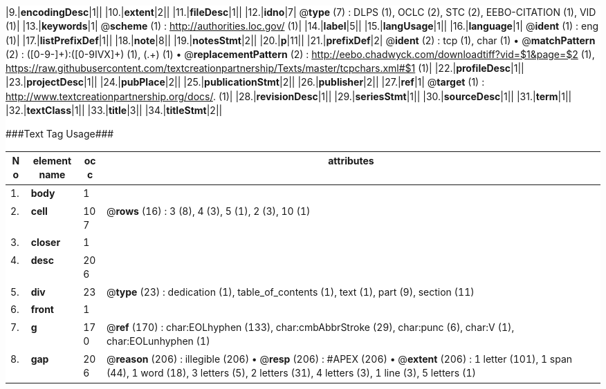 |9.|__encodingDesc__|1||
|10.|__extent__|2||
|11.|__fileDesc__|1||
|12.|__idno__|7| @__type__ (7) : DLPS (1), OCLC (2), STC (2), EEBO-CITATION (1), VID (1)|
|13.|__keywords__|1| @__scheme__ (1) : http://authorities.loc.gov/ (1)|
|14.|__label__|5||
|15.|__langUsage__|1||
|16.|__language__|1| @__ident__ (1) : eng (1)|
|17.|__listPrefixDef__|1||
|18.|__note__|8||
|19.|__notesStmt__|2||
|20.|__p__|11||
|21.|__prefixDef__|2| @__ident__ (2) : tcp (1), char (1)  •  @__matchPattern__ (2) : ([0-9\-]+):([0-9IVX]+) (1), (.+) (1)  •  @__replacementPattern__ (2) : http://eebo.chadwyck.com/downloadtiff?vid=$1&page=$2 (1), https://raw.githubusercontent.com/textcreationpartnership/Texts/master/tcpchars.xml#$1 (1)|
|22.|__profileDesc__|1||
|23.|__projectDesc__|1||
|24.|__pubPlace__|2||
|25.|__publicationStmt__|2||
|26.|__publisher__|2||
|27.|__ref__|1| @__target__ (1) : http://www.textcreationpartnership.org/docs/. (1)|
|28.|__revisionDesc__|1||
|29.|__seriesStmt__|1||
|30.|__sourceDesc__|1||
|31.|__term__|1||
|32.|__textClass__|1||
|33.|__title__|3||
|34.|__titleStmt__|2||


###Text Tag Usage###

|No|element name|occ|attributes|
|---|---|---|---|
|1.|__body__|1||
|2.|__cell__|107| @__rows__ (16) : 3 (8), 4 (3), 5 (1), 2 (3), 10 (1)|
|3.|__closer__|1||
|4.|__desc__|206||
|5.|__div__|23| @__type__ (23) : dedication (1), table_of_contents (1), text (1), part (9), section (11)|
|6.|__front__|1||
|7.|__g__|170| @__ref__ (170) : char:EOLhyphen (133), char:cmbAbbrStroke (29), char:punc (6), char:V (1), char:EOLunhyphen (1)|
|8.|__gap__|206| @__reason__ (206) : illegible (206)  •  @__resp__ (206) : #APEX (206)  •  @__extent__ (206) : 1 letter (101), 1 span (44), 1 word (18), 3 letters (5), 2 letters (31), 4 letters (3), 1 line (3), 5 letters (1)|